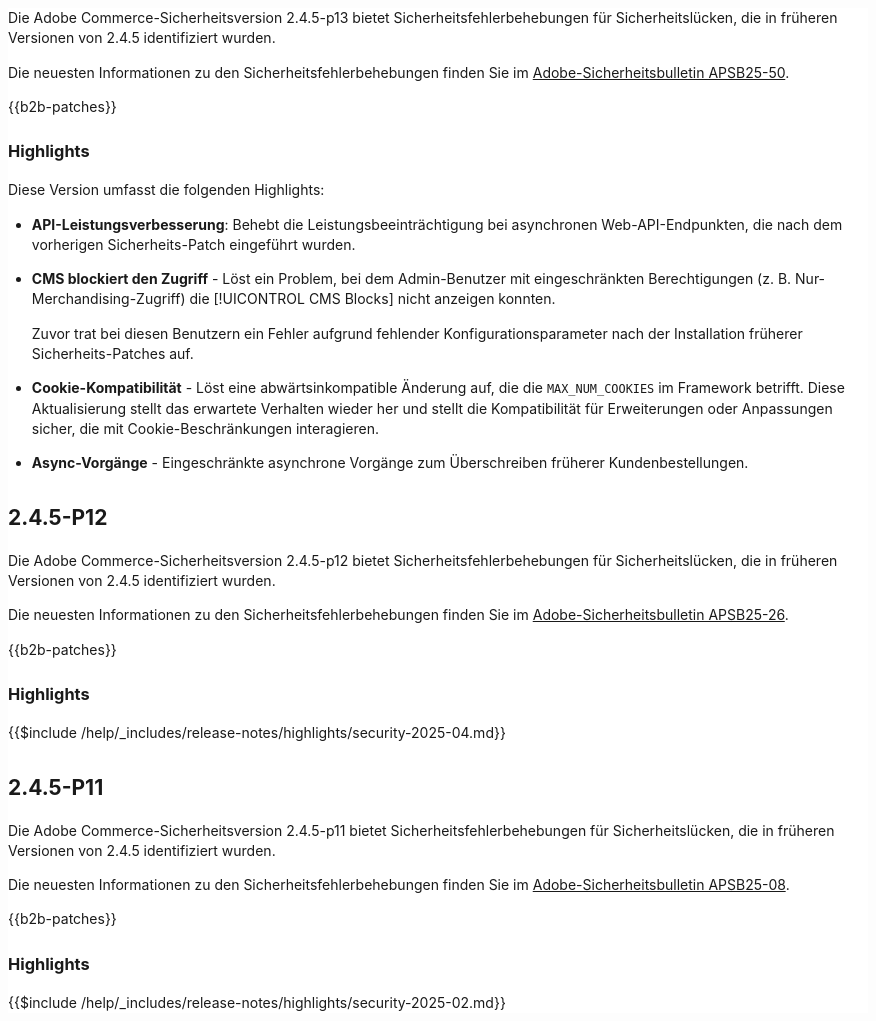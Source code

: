 Die Adobe Commerce-Sicherheitsversion 2.4.5-p13 bietet Sicherheitsfehlerbehebungen für Sicherheitslücken, die in früheren Versionen von 2.4.5 identifiziert wurden.

Die neuesten Informationen zu den Sicherheitsfehlerbehebungen finden Sie im [Adobe-Sicherheitsbulletin APSB25-50](https://helpx.adobe.com/de/security/products/magento/apsb25-50.html).

{{b2b-patches}}

### Highlights

Diese Version umfasst die folgenden Highlights:

* **API-Leistungsverbesserung**: Behebt die Leistungsbeeinträchtigung bei asynchronen Web-API-Endpunkten, die nach dem vorherigen Sicherheits-Patch eingeführt wurden.

* **CMS blockiert den Zugriff** - Löst ein Problem, bei dem Admin-Benutzer mit eingeschränkten Berechtigungen (z. B. Nur-Merchandising-Zugriff) die [!UICONTROL CMS Blocks] nicht anzeigen konnten.

  Zuvor trat bei diesen Benutzern ein Fehler aufgrund fehlender Konfigurationsparameter nach der Installation früherer Sicherheits-Patches auf.

* **Cookie-Kompatibilität** - Löst eine abwärtsinkompatible Änderung auf, die die `MAX_NUM_COOKIES` im Framework betrifft. Diese Aktualisierung stellt das erwartete Verhalten wieder her und stellt die Kompatibilität für Erweiterungen oder Anpassungen sicher, die mit Cookie-Beschränkungen interagieren.

* **Async-Vorgänge** - Eingeschränkte asynchrone Vorgänge zum Überschreiben früherer Kundenbestellungen.

## 2.4.5-P12

Die Adobe Commerce-Sicherheitsversion 2.4.5-p12 bietet Sicherheitsfehlerbehebungen für Sicherheitslücken, die in früheren Versionen von 2.4.5 identifiziert wurden.

Die neuesten Informationen zu den Sicherheitsfehlerbehebungen finden Sie im [Adobe-Sicherheitsbulletin APSB25-26](https://helpx.adobe.com/de/security/products/magento/apsb25-26.html).

{{b2b-patches}}

### Highlights

{{$include /help/_includes/release-notes/highlights/security-2025-04.md}}

## 2.4.5-P11

Die Adobe Commerce-Sicherheitsversion 2.4.5-p11 bietet Sicherheitsfehlerbehebungen für Sicherheitslücken, die in früheren Versionen von 2.4.5 identifiziert wurden.

Die neuesten Informationen zu den Sicherheitsfehlerbehebungen finden Sie im [Adobe-Sicherheitsbulletin APSB25-08](https://helpx.adobe.com/de/security/products/magento/apsb25-08.html).

{{b2b-patches}}

### Highlights

{{$include /help/_includes/release-notes/highlights/security-2025-02.md}}
